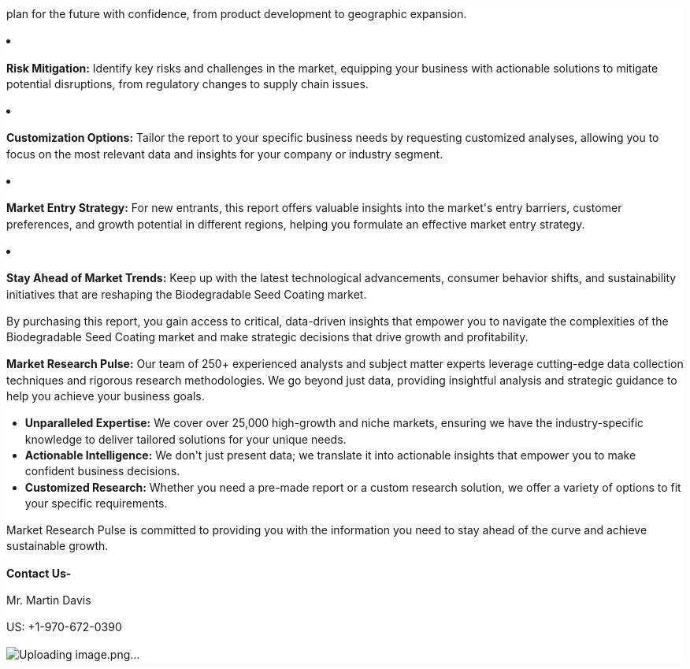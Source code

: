 plan for the future with confidence, from product development to geographic expansion.</p></li><li><p><strong>Risk Mitigation:</strong> Identify key risks and challenges in the market, equipping your business with actionable solutions to mitigate potential disruptions, from regulatory changes to supply chain issues.</p></li><li><p><strong>Customization Options:</strong> Tailor the report to your specific business needs by requesting customized analyses, allowing you to focus on the most relevant data and insights for your company or industry segment.</p></li><li><p><strong>Market Entry Strategy:</strong> For new entrants, this report offers valuable insights into the market's entry barriers, customer preferences, and growth potential in different regions, helping you formulate an effective market entry strategy.</p></li><li><p><strong>Stay Ahead of Market Trends:</strong> Keep up with the latest technological advancements, consumer behavior shifts, and sustainability initiatives that are reshaping the Biodegradable Seed Coating market.</p></li></ol><p>By purchasing this report, you gain access to critical, data-driven insights that empower you to navigate the complexities of the Biodegradable Seed Coating market and make strategic decisions that drive growth and profitability.</p><p><strong>Market Research Pulse:</strong>&nbsp;Our team of 250+ experienced analysts and subject matter experts leverage cutting-edge data collection techniques and rigorous research methodologies. We go beyond just data, providing insightful analysis and strategic guidance to help you achieve your business goals.</p><ul><li><strong>Unparalleled Expertise:</strong>&nbsp;We cover over 25,000 high-growth and niche markets, ensuring we have the industry-specific knowledge to deliver tailored solutions for your unique needs.</li><li><strong>Actionable Intelligence:</strong>&nbsp;We don't just present data; we translate it into actionable insights that empower you to make confident business decisions.</li><li><strong>Customized Research:</strong>&nbsp;Whether you need a pre-made report or a custom research solution, we offer a variety of options to fit your specific requirements.</li></ul><p>Market Research Pulse is committed to providing you with the information you need to stay ahead of the curve and achieve sustainable growth.</p><p><strong>Contact Us-</strong></p><p>Mr. Martin Davis</p><p>US: +1-970-672-0390</p>
![Uploading image.png…]()
